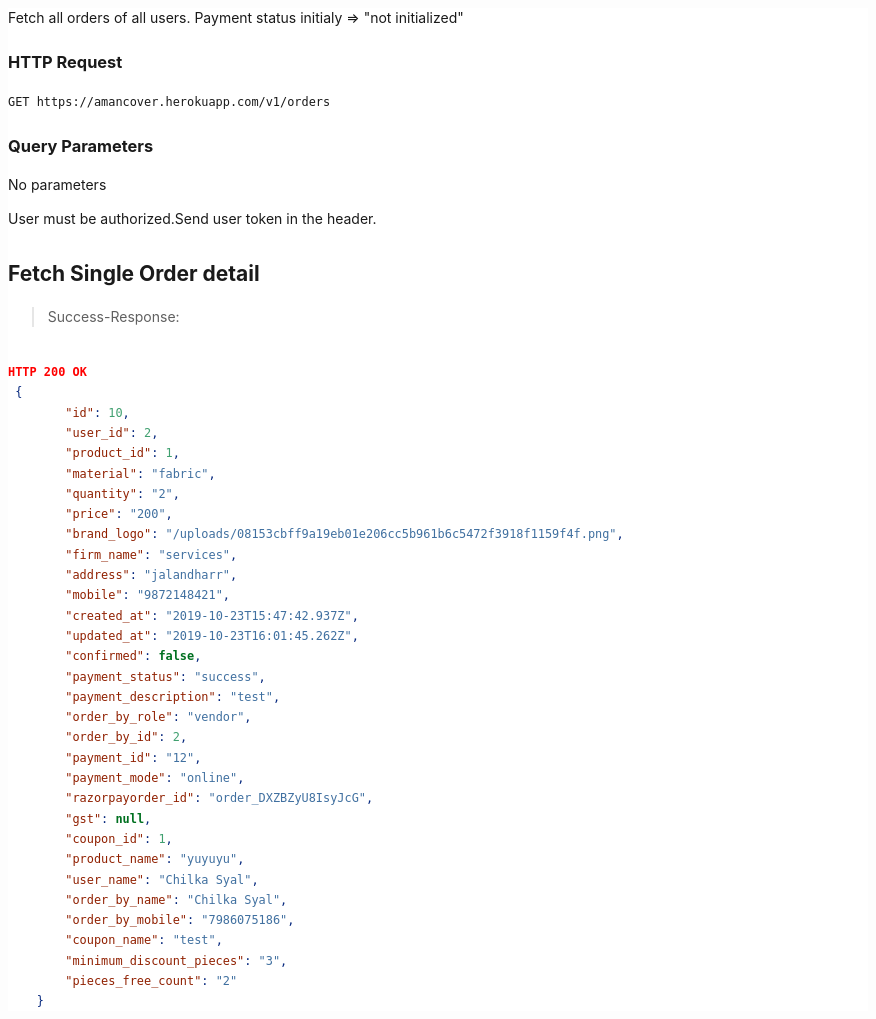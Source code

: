 Fetch all orders of all users.
Payment status initialy => "not initialized"

### HTTP Request

`GET https://amancover.herokuapp.com/v1/orders`

### Query Parameters

No parameters

<aside class="success">
 User must be authorized.Send user token in the header.
</aside>

## Fetch Single Order detail

> Success-Response:

```json

HTTP 200 OK
 {
        "id": 10,
        "user_id": 2,
        "product_id": 1,
        "material": "fabric",
        "quantity": "2",
        "price": "200",
        "brand_logo": "/uploads/08153cbff9a19eb01e206cc5b961b6c5472f3918f1159f4f.png",
        "firm_name": "services",
        "address": "jalandharr",
        "mobile": "9872148421",
        "created_at": "2019-10-23T15:47:42.937Z",
        "updated_at": "2019-10-23T16:01:45.262Z",
        "confirmed": false,
        "payment_status": "success",
        "payment_description": "test",
        "order_by_role": "vendor",
        "order_by_id": 2,
        "payment_id": "12",
        "payment_mode": "online",
        "razorpayorder_id": "order_DXZBZyU8IsyJcG",
        "gst": null,
        "coupon_id": 1,
        "product_name": "yuyuyu",
        "user_name": "Chilka Syal",
        "order_by_name": "Chilka Syal",
        "order_by_mobile": "7986075186",
        "coupon_name": "test",
        "minimum_discount_pieces": "3",
        "pieces_free_count": "2"
    }

```
